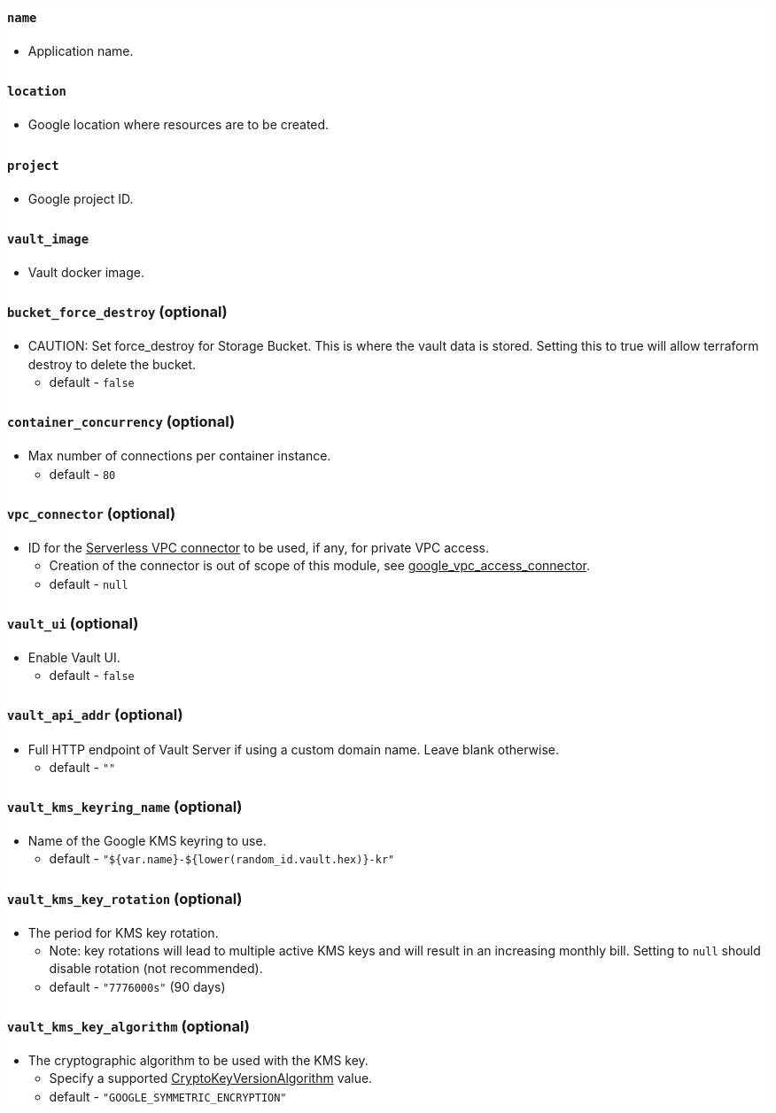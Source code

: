 ### `name`
- Application name.

### `location`
- Google location where resources are to be created.

### `project`
- Google project ID.

### `vault_image`
- Vault docker image.

### `bucket_force_destroy` (optional)
- CAUTION: Set force_destroy for Storage Bucket. This is where the vault data is stored. Setting this to true will allow terraform destroy to delete the bucket.
  - default - `false`

### `container_concurrency` (optional)
- Max number of connections per container instance.
  - default - `80`

### `vpc_connector` (optional)
- ID for the [Serverless VPC connector](https://cloud.google.com/vpc/docs/configure-serverless-vpc-access) to be used, if any, for private VPC access.
  - Creation of the connector is out of scope of this module, see [google_vpc_access_connector](https://registry.terraform.io/providers/hashicorp/google/latest/docs/resources/vpc_access_connector).
  - default - `null`

### `vault_ui` (optional)
- Enable Vault UI.
  - default - `false`

### `vault_api_addr` (optional)
- Full HTTP endpoint of Vault Server if using a custom domain name. Leave blank otherwise.
  - default - `""`

### `vault_kms_keyring_name` (optional)
- Name of the Google KMS keyring to use.
  - default - `"${var.name}-${lower(random_id.vault.hex)}-kr"`

### `vault_kms_key_rotation` (optional)
- The period for KMS key rotation.
  - Note: key rotations will lead to multiple active KMS keys and will result in an increasing monthly bill. Setting to `null` should disable rotation (not recommended).
  - default - `"7776000s"` (90 days)

### `vault_kms_key_algorithm` (optional)
- The cryptographic algorithm to be used with the KMS key.
  - Specify a supported [CryptoKeyVersionAlgorithm](https://cloud.google.com/kms/docs/reference/rest/v1/CryptoKeyVersionAlgorithm) value.
  - default - `"GOOGLE_SYMMETRIC_ENCRYPTION"`
